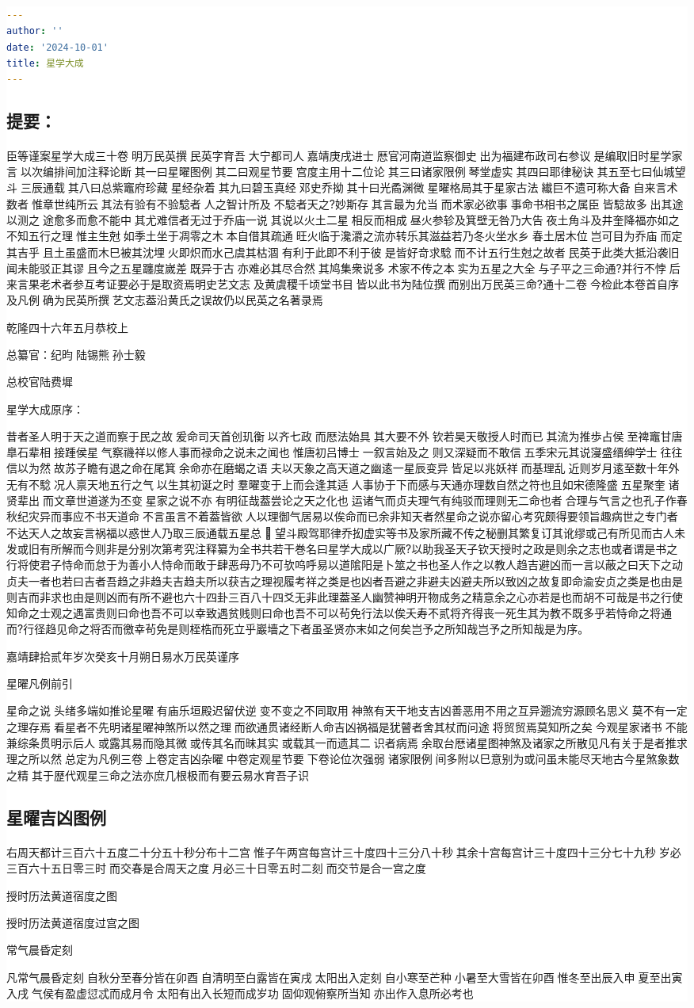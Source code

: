 ```yaml
---
author: ''
date: '2024-10-01'
title: 星学大成
---
```


## 提要：

臣等谨案星学大成三十卷 明万民英撰 民英字育吾 大宁都司人 嘉靖庚戌进士 厯官河南道监察御史 出为福建布政司右参议 是编取旧时星学家言 以次编排间加注释论断 其一曰星曜图例 其二曰观星节要 宫度主用十二位论 其三曰诸家限例 琴堂虚实 其四曰耶律秘诀 其五至七曰仙城望斗 三辰通载 其八曰总紫竈府珍藏 星经杂着 其九曰碧玉真经 邓史乔拗 其十曰光矞渊微 星曜格局其于星家古法 纎巨不遗可称大备 自来言术数者 惟章世纯所云 其法有验有不验騐者 人之智计所及 不騐者天之?妙斯存 其言最为允当 而术家必欲事 事命书相书之属臣 皆騐故多 出其途以测之 途愈多而愈不能中 其尤难信者无过于乔庙一说 其说以火土二星 相反而相成 昼火参轸及箕壁无咎乃大告 夜土角斗及井奎降福亦如之 不知五行之理 惟主生尅 如季土坐于凋零之木 本自借其疏通 旺火临于瀺灂之流亦转乐其滋益若乃冬火坐水乡 春土居木位 岂可目为乔庙 而定其吉乎 且土虽盛而木巳被其沈埋 火即炽而水己虞其枯涸 有利于此即不利于彼 是皆好竒求騐 而不计五行生尅之故者 民英于此类大抵沿袭旧闻未能驳正其谬 且今之五星躔度嵗差 既异于古 亦难必其尽合然 其鸠集衆说多 术家不传之本 实为五星之大全 与子平之三命通?并行不悖 后来言果老术者参互考证要必于是取资焉明史艺文志 及黄虞稷千顷堂书目 皆以此书为陆位撰 而别出万民英三命?通十二卷 今检此本卷首自序及凡例 确为民英所撰 艺文志葢沿黄氏之误故仍以民英之名著录焉

乾隆四十六年五月恭校上

总纂官：纪昀 陆锡熊 孙士毅

总校官陆费墀

星学大成原序：

昔者圣人明于天之道而察于民之故 爰命司天首创玑衡 以齐七政 而厯法始具 其大要不外 钦若昊天敬授人时而已 其流为推歩占侯 至禆竈甘唐臯石辈相 接踵侯星 气察禨祥以修人事而禄命之说未之闻也 惟唐初吕博士 一叙言始及之 则又深疑而不敢信 五季宋元其说寖盛缙绅学士 往往信以为然 故苏子瞻有退之命在尾箕 余命亦在磨蝎之语 夫以天象之高天道之幽逺一星辰变异 皆足以兆妖祥 而基理乱 近则岁月逺至数十年外 无有不騐 况人禀天地五行之气 以生其初诞之时 羣曜变于上而会逢其适 人事协于下而感与天通亦理数自然之符也且如宋德隆盛 五星聚奎 诸贤辈出 而文章世道遂为丕变 星家之说不亦 有明征哉葢尝论之天之化也 运诸气而贞夫理气有纯驳而理则无二命也者 合理与气言之也孔子作春秋纪灾异而事应不书天道命 不言虽言不着葢皆欲 人以理御气居易以俟命而已余非知天者然星命之说亦留心考究颇得要领旨趣病世之专门者不达天人之故妄言祸福以惑世人乃取三辰通载五星总  望斗殿驾耶律乔抝虚实等书及家所藏不传之秘删其繁复订其讹缪或己有所见而古人未发或旧有所解而今则非是分别次第考究注释纂为全书共若干巻名曰星学大成以广厥?以助我圣天子钦天授时之政是则余之志也或者谓是书之行将使君子恃命而怠于为善小人恃命而敢于肆恶母乃不可欤呜呼易以道隂阳是卜筮之书也圣人作之以教人趋吉避凶而一言以蔽之曰天下之动贞夫一者也若曰吉者吾趋之非趋夫吉趋夫所以获吉之理视履考祥之类是也凶者吾避之非避夫凶避夫所以致凶之故复即命渝安贞之类是也由是则吉而非求也由是则凶而有所不避也六十四卦三百八十四爻无非此理葢圣人幽赞神明开物成务之精意余之心亦若是也而胡不可哉是书之行使知命之士观之遇富贵则曰命也吾不可以幸致遇贫贱则曰命也吾不可以茍免行法以俟夭寿不贰将齐得丧一死生其为教不既多乎若恃命之将通而?行径趋见命之将否而徼幸茍免是则桎梏而死立乎巖墻之下者虽圣贤亦末如之何矣岂予之所知哉岂予之所知哉是为序。

嘉靖肆拾贰年岁次癸亥十月朔日易水万民英谨序

星曜凡例前引

星命之说 头绪多端如推论星曜 有庙乐垣殿迟留伏逆 变不变之不同取用 神煞有天干地支吉凶善恶用不用之互异遡流穷源顾名思义 莫不有一定之理存焉 看星者不先明诸星曜神煞所以然之理 而欲通贯诸经断人命吉凶祸福是犹瞽者舍其杖而问途 将贸贸焉莫知所之矣 今观星家诸书 不能兼综条贯明示后人 或露其易而隐其微 或传其名而昧其实 或载其一而遗其二 识者病焉 余取台厯诸星图神煞及诸家之所散见凡有关于是者推求理之所以然 总定为凡例三卷 上卷定吉凶杂曜 中卷定观星节要 下卷论位次强弱 诸家限例 间多附以巳意别为或问虽未能尽天地古今星煞象数之精 其于歴代观星三命之法亦庶几根极而有要云易水育吾子识

## 星曜吉凶图例

右周天都计三百六十五度二十分五十秒分布十二宫 惟子午两宫每宫计三十度四十三分八十秒 其余十宫每宫计三十度四十三分七十九秒 岁必三百六十五日零三时 而交春是合周天之度 月必三十日零五时二刻 而交节是合一宫之度

授时历法黄道宿度之图

授时历法黄道宿度过宫之图

常气晨昏定刻

凡常气晨昏定刻 自秋分至春分皆在卯酉 自清明至白露皆在寅戌 太阳出入定刻 自小寒至芒种 小暑至大雪皆在卯酉 惟冬至出辰入申 夏至出寅入戌 气侯有盈虚愆忒而成月令 太阳有出入长短而成岁功 固仰观俯察所当知 亦出作入息所必考也
